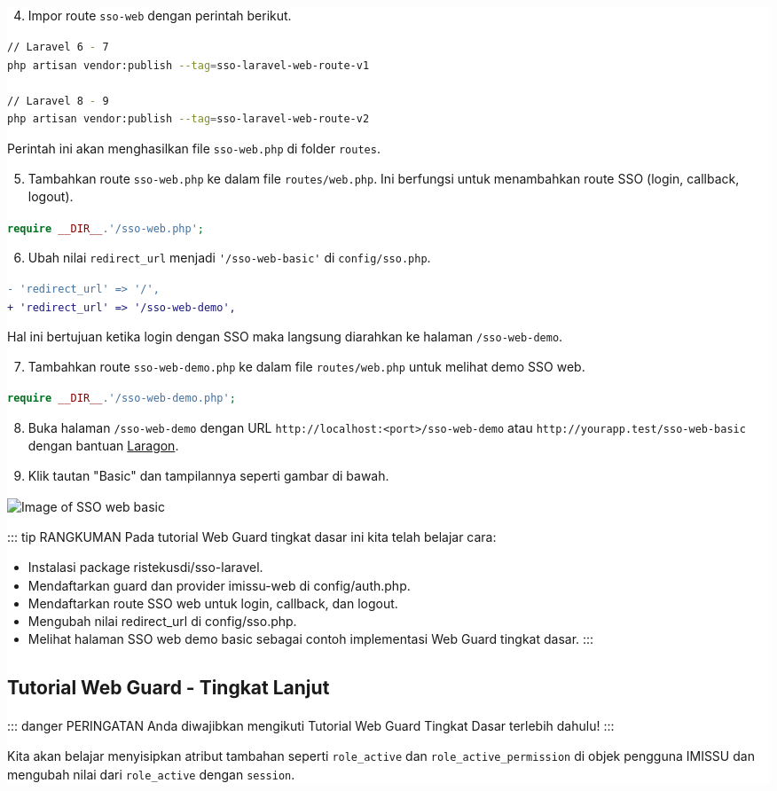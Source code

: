 4. Impor route `sso-web` dengan perintah berikut.

```bash
// Laravel 6 - 7
php artisan vendor:publish --tag=sso-laravel-web-route-v1

// Laravel 8 - 9
php artisan vendor:publish --tag=sso-laravel-web-route-v2
```

Perintah ini akan menghasilkan file `sso-web.php` di folder `routes`.

5. Tambahkan route `sso-web.php` ke dalam file `routes/web.php`. Ini berfungsi untuk menambahkan route SSO (login, callback, logout).

```php
require __DIR__.'/sso-web.php';
```

6. Ubah nilai `redirect_url` menjadi `'/sso-web-basic'` di `config/sso.php`.

```diff
- 'redirect_url' => '/',
+ 'redirect_url' => '/sso-web-demo',
```

Hal ini bertujuan ketika login dengan SSO maka langsung diarahkan ke halaman `/sso-web-demo`.

7. Tambahkan route `sso-web-demo.php` ke dalam file `routes/web.php` untuk melihat demo SSO web.

```php
require __DIR__.'/sso-web-demo.php';
```

8. Buka halaman `/sso-web-demo` dengan URL `http://localhost:<port>/sso-web-demo` atau `http://yourapp.test/sso-web-basic` dengan bantuan [Laragon](https://laragon.org/docs/pretty-urls.html).

9. Klik tautan "Basic" dan tampilannya seperti gambar di bawah.

![Image of SSO web basic](/img/sso-web-demo-basic.png)

::: tip RANGKUMAN
Pada tutorial Web Guard tingkat dasar ini kita telah belajar cara:
- Instalasi package ristekusdi/sso-laravel.
- Mendaftarkan guard dan provider imissu-web di config/auth.php.
- Mendaftarkan route SSO web untuk login, callback, dan logout.
- Mengubah nilai redirect_url di config/sso.php.
- Melihat halaman SSO web demo basic sebagai contoh implementasi Web Guard tingkat dasar.
:::

## Tutorial Web Guard - Tingkat Lanjut

::: danger PERINGATAN
Anda diwajibkan mengikuti Tutorial Web Guard Tingkat Dasar terlebih dahulu!
:::

Kita akan belajar menyisipkan atribut tambahan seperti `role_active` dan `role_active_permission` di objek pengguna IMISSU dan mengubah nilai dari `role_active` dengan `session`.
